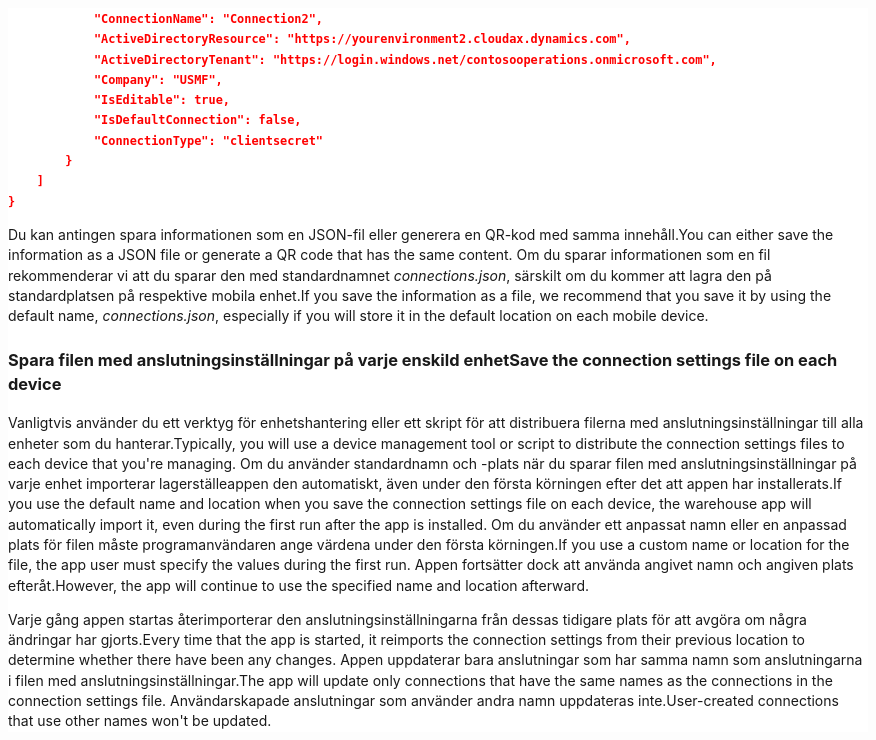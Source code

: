 ```json
            "ConnectionName": "Connection2",
            "ActiveDirectoryResource": "https://yourenvironment2.cloudax.dynamics.com",
            "ActiveDirectoryTenant": "https://login.windows.net/contosooperations.onmicrosoft.com",
            "Company": "USMF",
            "IsEditable": true,
            "IsDefaultConnection": false,
            "ConnectionType": "clientsecret"
        }
    ]
}
```

<span data-ttu-id="fddc8-235">Du kan antingen spara informationen som en JSON-fil eller generera en QR-kod med samma innehåll.</span><span class="sxs-lookup"><span data-stu-id="fddc8-235">You can either save the information as a JSON file or generate a QR code that has the same content.</span></span> <span data-ttu-id="fddc8-236">Om du sparar informationen som en fil rekommenderar vi att du sparar den med standardnamnet *connections.json*, särskilt om du kommer att lagra den på standardplatsen på respektive mobila enhet.</span><span class="sxs-lookup"><span data-stu-id="fddc8-236">If you save the information as a file, we recommend that you save it by using the default name, *connections.json*, especially if you will store it in the default location on each mobile device.</span></span>

### <a name="save-the-connection-settings-file-on-each-device"></a><span data-ttu-id="fddc8-237">Spara filen med anslutningsinställningar på varje enskild enhet</span><span class="sxs-lookup"><span data-stu-id="fddc8-237">Save the connection settings file on each device</span></span>

<span data-ttu-id="fddc8-238">Vanligtvis använder du ett verktyg för enhetshantering eller ett skript för att distribuera filerna med anslutningsinställningar till alla enheter som du hanterar.</span><span class="sxs-lookup"><span data-stu-id="fddc8-238">Typically, you will use a device management tool or script to distribute the connection settings files to each device that you're managing.</span></span> <span data-ttu-id="fddc8-239">Om du använder standardnamn och -plats när du sparar filen med anslutningsinställningar på varje enhet importerar lagerställeappen den automatiskt, även under den första körningen efter det att appen har installerats.</span><span class="sxs-lookup"><span data-stu-id="fddc8-239">If you use the default name and location when you save the connection settings file on each device, the warehouse app will automatically import it, even during the first run after the app is installed.</span></span> <span data-ttu-id="fddc8-240">Om du använder ett anpassat namn eller en anpassad plats för filen måste programanvändaren ange värdena under den första körningen.</span><span class="sxs-lookup"><span data-stu-id="fddc8-240">If you use a custom name or location for the file, the app user must specify the values during the first run.</span></span> <span data-ttu-id="fddc8-241">Appen fortsätter dock att använda angivet namn och angiven plats efteråt.</span><span class="sxs-lookup"><span data-stu-id="fddc8-241">However, the app will continue to use the specified name and location afterward.</span></span>

<span data-ttu-id="fddc8-242">Varje gång appen startas återimporterar den anslutningsinställningarna från dessas tidigare plats för att avgöra om några ändringar har gjorts.</span><span class="sxs-lookup"><span data-stu-id="fddc8-242">Every time that the app is started, it reimports the connection settings from their previous location to determine whether there have been any changes.</span></span> <span data-ttu-id="fddc8-243">Appen uppdaterar bara anslutningar som har samma namn som anslutningarna i filen med anslutningsinställningar.</span><span class="sxs-lookup"><span data-stu-id="fddc8-243">The app will update only connections that have the same names as the connections in the connection settings file.</span></span> <span data-ttu-id="fddc8-244">Användarskapade anslutningar som använder andra namn uppdateras inte.</span><span class="sxs-lookup"><span data-stu-id="fddc8-244">User-created connections that use other names won't be updated.</span></span>
